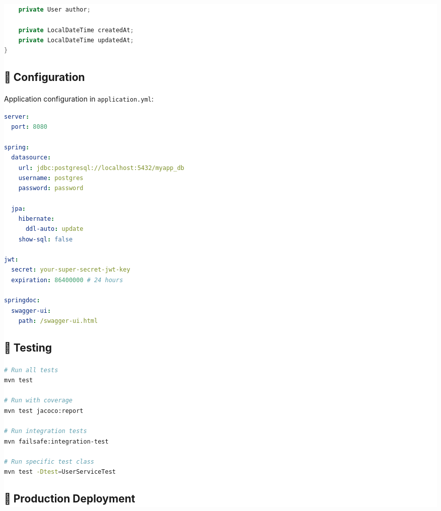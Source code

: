 ```java
    private User author;

    private LocalDateTime createdAt;
    private LocalDateTime updatedAt;
}
```

## 🔧 Configuration

Application configuration in `application.yml`:
```yaml
server:
  port: 8080

spring:
  datasource:
    url: jdbc:postgresql://localhost:5432/myapp_db
    username: postgres
    password: password

  jpa:
    hibernate:
      ddl-auto: update
    show-sql: false

jwt:
  secret: your-super-secret-jwt-key
  expiration: 86400000 # 24 hours

springdoc:
  swagger-ui:
    path: /swagger-ui.html
```

## 🧪 Testing

```bash
# Run all tests
mvn test

# Run with coverage
mvn test jacoco:report

# Run integration tests
mvn failsafe:integration-test

# Run specific test class
mvn test -Dtest=UserServiceTest
```

## 🚢 Production Deployment
